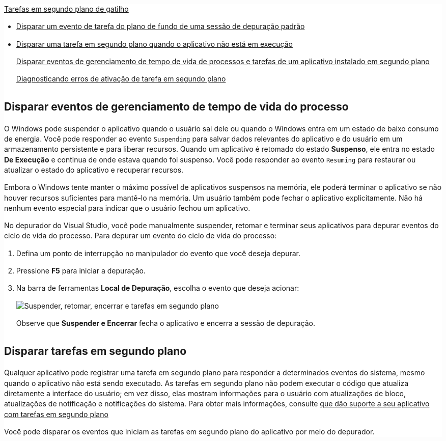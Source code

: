  [Tarefas em segundo plano de gatilho](#BKMK_Trigger_background_tasks)

- [Disparar um evento de tarefa do plano de fundo de uma sessão de depuração padrão](#BKMK_Trigger_a_background_task_event_from_a_standard_debug_session)

- [Disparar uma tarefa em segundo plano quando o aplicativo não está em execução](#BKMK_Trigger_a_background_task_when_the_app_is_not_running)

  [Disparar eventos de gerenciamento de tempo de vida de processos e tarefas de um aplicativo instalado em segundo plano](#BKMK_Trigger_Process_Lifetime_Management_events_and_background_tasks_from_an_installed_app)

  [Diagnosticando erros de ativação de tarefa em segundo plano](#BKMK_Diagnosing_background_task_activation_errors)

## <a name="BKMK_Trigger_Process_Lifecycle_Management_events"></a> Disparar eventos de gerenciamento de tempo de vida do processo
 O Windows pode suspender o aplicativo quando o usuário sai dele ou quando o Windows entra em um estado de baixo consumo de energia. Você pode responder ao evento `Suspending` para salvar dados relevantes do aplicativo e do usuário em um armazenamento persistente e para liberar recursos. Quando um aplicativo é retomado do estado **Suspenso**, ele entra no estado **De Execução** e continua de onde estava quando foi suspenso. Você pode responder ao evento `Resuming` para restaurar ou atualizar o estado do aplicativo e recuperar recursos.

 Embora o Windows tente manter o máximo possível de aplicativos suspensos na memória, ele poderá terminar o aplicativo se não houver recursos suficientes para mantê-lo na memória. Um usuário também pode fechar o aplicativo explicitamente. Não há nenhum evento especial para indicar que o usuário fechou um aplicativo.

 No depurador do Visual Studio, você pode manualmente suspender, retomar e terminar seus aplicativos para depurar eventos do ciclo de vida do processo. Para depurar um evento do ciclo de vida do processo:

1. Defina um ponto de interrupção no manipulador do evento que você deseja depurar.

2. Pressione **F5** para iniciar a depuração.

3. Na barra de ferramentas **Local de Depuração**, escolha o evento que deseja acionar:

     ![Suspender, retomar, encerrar e tarefas em segundo plano](../debugger/media/dbg-suspendresumebackground.png "DBG_SuspendResumeBackground")

     Observe que **Suspender e Encerrar** fecha o aplicativo e encerra a sessão de depuração.

## <a name="BKMK_Trigger_background_tasks"></a> Disparar tarefas em segundo plano
 Qualquer aplicativo pode registrar uma tarefa em segundo plano para responder a determinados eventos do sistema, mesmo quando o aplicativo não está sendo executado. As tarefas em segundo plano não podem executar o código que atualiza diretamente a interface do usuário; em vez disso, elas mostram informações para o usuário com atualizações de bloco, atualizações de notificação e notificações do sistema. Para obter mais informações, consulte [que dão suporte a seu aplicativo com tarefas em segundo plano](https://msdn.microsoft.com/4c7bb148-eb1f-4640-865e-41f627a46e8e)

 Você pode disparar os eventos que iniciam as tarefas em segundo plano do aplicativo por meio do depurador.
